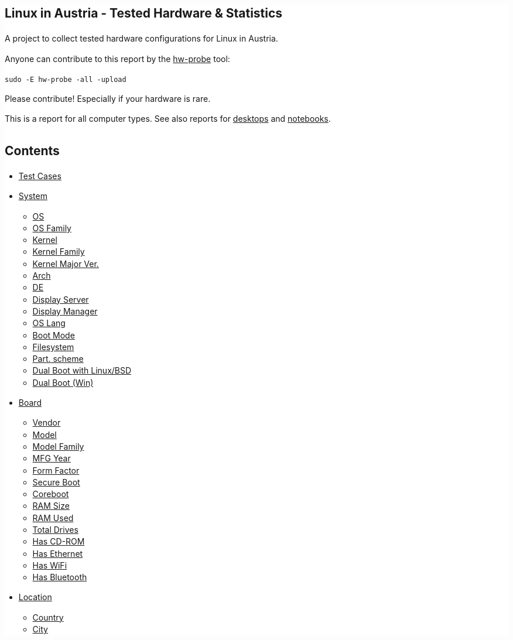 Linux in Austria - Tested Hardware & Statistics
-----------------------------------------------

A project to collect tested hardware configurations for Linux in Austria.

Anyone can contribute to this report by the [hw-probe](https://github.com/linuxhw/hw-probe) tool:

    sudo -E hw-probe -all -upload

Please contribute! Especially if your hardware is rare.

This is a report for all computer types. See also reports for [desktops](/Location/Austria/Desktop/README.md) and [notebooks](/Location/Austria/Notebook/README.md).

Contents
--------

* [ Test Cases ](#test-cases)

* [ System ](#system)
  - [ OS                       ](#os)
  - [ OS Family                ](#os-family)
  - [ Kernel                   ](#kernel)
  - [ Kernel Family            ](#kernel-family)
  - [ Kernel Major Ver.        ](#kernel-major-ver)
  - [ Arch                     ](#arch)
  - [ DE                       ](#de)
  - [ Display Server           ](#display-server)
  - [ Display Manager          ](#display-manager)
  - [ OS Lang                  ](#os-lang)
  - [ Boot Mode                ](#boot-mode)
  - [ Filesystem               ](#filesystem)
  - [ Part. scheme             ](#part-scheme)
  - [ Dual Boot with Linux/BSD ](#dual-boot-with-linuxbsd)
  - [ Dual Boot (Win)          ](#dual-boot-win)

* [ Board ](#board)
  - [ Vendor                   ](#vendor)
  - [ Model                    ](#model)
  - [ Model Family             ](#model-family)
  - [ MFG Year                 ](#mfg-year)
  - [ Form Factor              ](#form-factor)
  - [ Secure Boot              ](#secure-boot)
  - [ Coreboot                 ](#coreboot)
  - [ RAM Size                 ](#ram-size)
  - [ RAM Used                 ](#ram-used)
  - [ Total Drives             ](#total-drives)
  - [ Has CD-ROM               ](#has-cd-rom)
  - [ Has Ethernet             ](#has-ethernet)
  - [ Has WiFi                 ](#has-wifi)
  - [ Has Bluetooth            ](#has-bluetooth)

* [ Location ](#location)
  - [ Country                  ](#country)
  - [ City                     ](#city)
